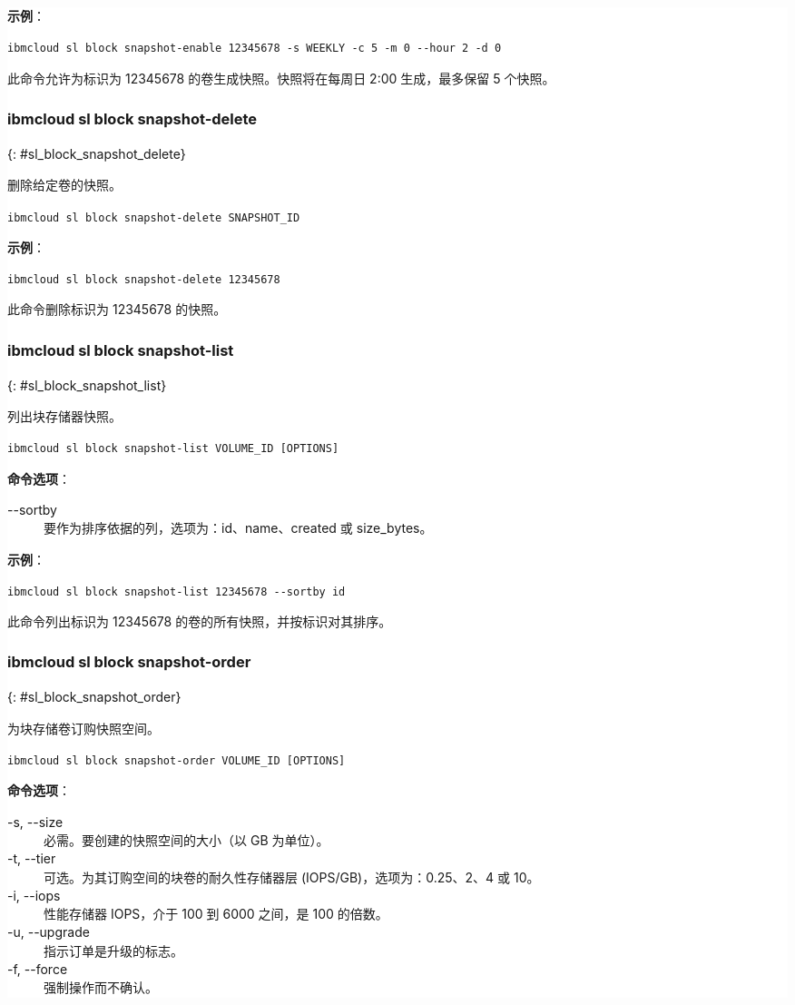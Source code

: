 **示例**：
```
ibmcloud sl block snapshot-enable 12345678 -s WEEKLY -c 5 -m 0 --hour 2 -d 0
```
此命令允许为标识为 12345678 的卷生成快照。快照将在每周日 2:00 生成，最多保留 5 个快照。



### ibmcloud sl block snapshot-delete
{: #sl_block_snapshot_delete}

删除给定卷的快照。
```
ibmcloud sl block snapshot-delete SNAPSHOT_ID
```


**示例**：
```
ibmcloud sl block snapshot-delete 12345678
```
此命令删除标识为 12345678 的快照。



### ibmcloud sl block snapshot-list
{: #sl_block_snapshot_list}

列出块存储器快照。
```
ibmcloud sl block snapshot-list VOLUME_ID [OPTIONS]
```

<strong>命令选项</strong>：
<dl>
<dt>--sortby</dt>
<dd>要作为排序依据的列，选项为：id、name、created 或 size_bytes。</dd>
</dl>

**示例**：
```
ibmcloud sl block snapshot-list 12345678 --sortby id
```
此命令列出标识为 12345678 的卷的所有快照，并按标识对其排序。



### ibmcloud sl block snapshot-order
{: #sl_block_snapshot_order}

为块存储卷订购快照空间。
```
ibmcloud sl block snapshot-order VOLUME_ID [OPTIONS]
```

<strong>命令选项</strong>：
<dl>
<dt>-s, --size</dt>
<dd>必需。要创建的快照空间的大小（以 GB 为单位）。</dd>
<dt>-t, --tier</dt>
<dd>可选。为其订购空间的块卷的耐久性存储器层 (IOPS/GB)，选项为：0.25、2、4 或 10。</dd>
<dt>-i, --iops</dt>
<dd>性能存储器 IOPS，介于 100 到 6000 之间，是 100 的倍数。</dd>
<dt>-u, --upgrade</dt>
<dd>指示订单是升级的标志。</dd>
<dt>-f, --force</dt>
<dd>强制操作而不确认。</dd>
</dl>
